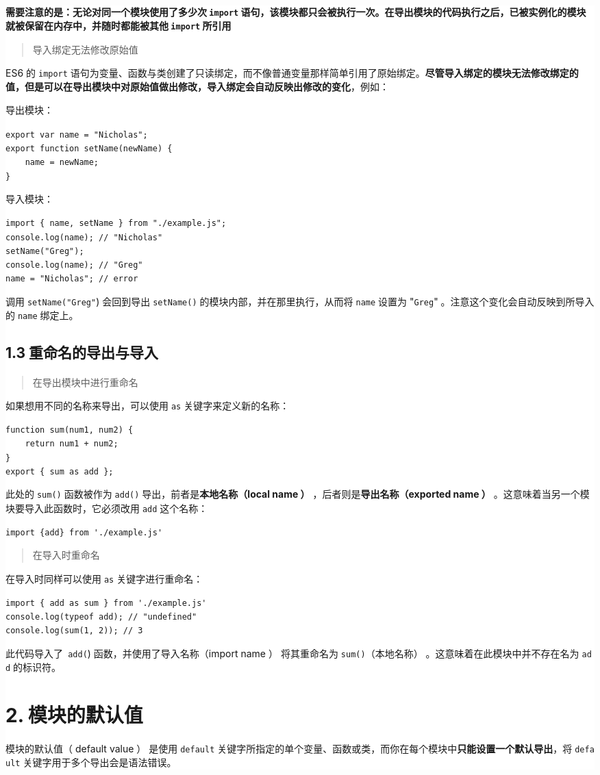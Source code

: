 **需要注意的是：无论对同一个模块使用了多少次 `import` 语句，该模块都只会被执行一次。在导出模块的代码执行之后，已被实例化的模块就被保留在内存中，并随时都能被其他 `import` 所引用**

> 导入绑定无法修改原始值

ES6 的 `import` 语句为变量、函数与类创建了只读绑定，而不像普通变量那样简单引用了原始绑定。**尽管导入绑定的模块无法修改绑定的值，但是可以在导出模块中对原始值做出修改，导入绑定会自动反映出修改的变化**，例如：

导出模块：

	export var name = "Nicholas";
	export function setName(newName) {
		name = newName;
	}

导入模块：

	import { name, setName } from "./example.js";
	console.log(name); // "Nicholas"
	setName("Greg");
	console.log(name); // "Greg"
	name = "Nicholas"; // error

调用 `setName("Greg"`) 会回到导出 `setName()` 的模块内部，并在那里执行，从而将 `name` 设置为 "`Greg`" 。注意这个变化会自动反映到所导入的 `name` 绑定上。

## 1.3 重命名的导出与导入 ##

> 在导出模块中进行重命名

如果想用不同的名称来导出，可以使用 `as` 关键字来定义新的名称：

	function sum(num1, num2) {
		return num1 + num2;
	} 
	export { sum as add };

此处的 `sum()` 函数被作为 `add()` 导出，前者是**本地名称（local name ）** ，后者则是**导出名称（exported name ）** 。这意味着当另一个模块要导入此函数时，它必须改用 `add` 这个名称：

	import {add} from './example.js'


> 在导入时重命名

在导入时同样可以使用 `as` 关键字进行重命名：

	import { add as sum } from './example.js'
	console.log(typeof add); // "undefined"
	console.log(sum(1, 2)); // 3

此代码导入了` add(`) 函数，并使用了导入名称（import name ） 将其重命名为 `sum()`（本地名称） 。这意味着在此模块中并不存在名为 `add` 的标识符。


# 2. 模块的默认值 #

模块的默认值（ default value ） 是使用 `default` 关键字所指定的单个变量、函数或类，而你在每个模块中**只能设置一个默认导出**，将 `default` 关键字用于多个导出会是语法错误。
